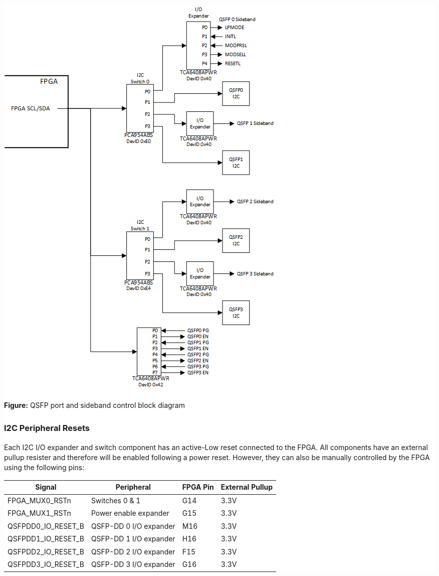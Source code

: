 ![QSFP_port_and_sideband_control_block_diagram](./Docs/Images/QSFP_port_and_sideband_control_block_diagram.png)

**Figure:** QSFP port and sideband control block diagram

### I2C Peripheral Resets

Each I2C I/O expander and switch component has an active-Low reset connected to the FPGA. All components have an external pullup resister and therefore will be enabled following a power reset. However, they can also be manually controlled by the FPGA using the following pins:

| Signal | Peripheral | FPGA Pin | External Pullup |
|---|---|---|---|
|FPGA_MUX0_RSTn |Switches 0 & 1 |G14 |3.3V|
|FPGA_MUX1_RSTn |Power enable expander |G15 |3.3V|
|QSFPDD0_IO_RESET_B |QSFP-DD 0 I/O expander| M16 |3.3V|
|QSFPDD1_IO_RESET_B |QSFP-DD 1 I/O expander |H16 |3.3V|
|QSFPDD2_IO_RESET_B |QSFP-DD 2 I/O expander |F15 |3.3V|
|QSFPDD3_IO_RESET_B |QSFP-DD 3 I/O expander |G16 |3.3V|

